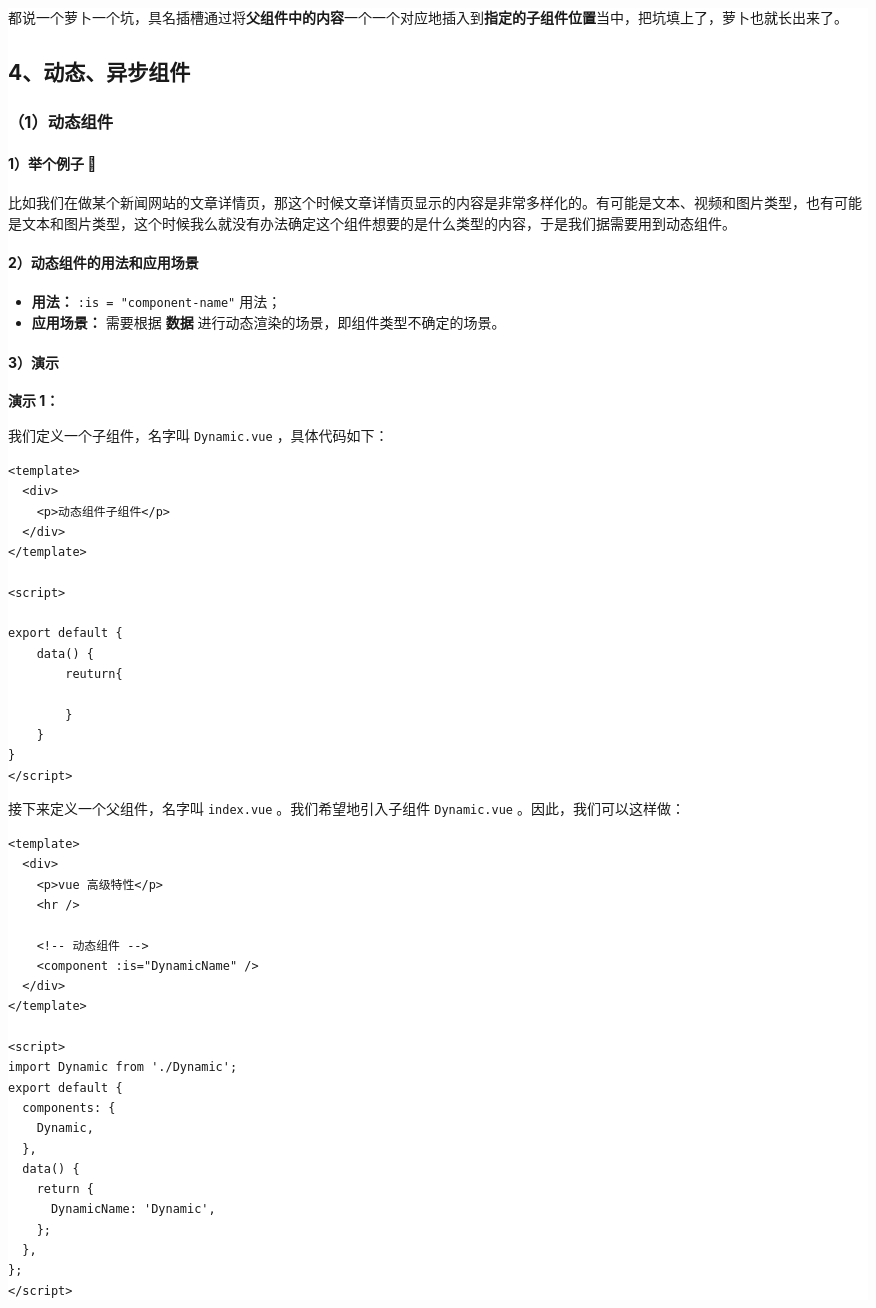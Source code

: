 都说一个萝卜一个坑，具名插槽通过将**父组件中的内容**一个一个对应地插入到**指定的子组件位置**当中，把坑填上了，萝卜也就长出来了。

## 4、动态、异步组件

### （1）动态组件

#### 1）举个例子 🌰

比如我们在做某个新闻网站的文章详情页，那这个时候文章详情页显示的内容是非常多样化的。有可能是文本、视频和图片类型，也有可能是文本和图片类型，这个时候我么就没有办法确定这个组件想要的是什么类型的内容，于是我们据需要用到动态组件。

#### 2）动态组件的用法和应用场景

- **用法：** `:is = "component-name"` 用法；
- **应用场景：** 需要根据 **数据** 进行动态渲染的场景，即组件类型不确定的场景。

#### 3）演示

**演示 1：**

我们定义一个子组件，名字叫 `Dynamic.vue` ，具体代码如下：

```vue
<template>
  <div>
    <p>动态组件子组件</p>
  </div>
</template>

<script>

export default {
    data() {
        reuturn{

        }
    }
}
</script>
```

接下来定义一个父组件，名字叫 `index.vue` 。我们希望地引入子组件 `Dynamic.vue` 。因此，我们可以这样做：

```vue
<template>
  <div>
    <p>vue 高级特性</p>
    <hr />

    <!-- 动态组件 -->
    <component :is="DynamicName" />
  </div>
</template>

<script>
import Dynamic from './Dynamic';
export default {
  components: {
    Dynamic,
  },
  data() {
    return {
      DynamicName: 'Dynamic',
    };
  },
};
</script>
```